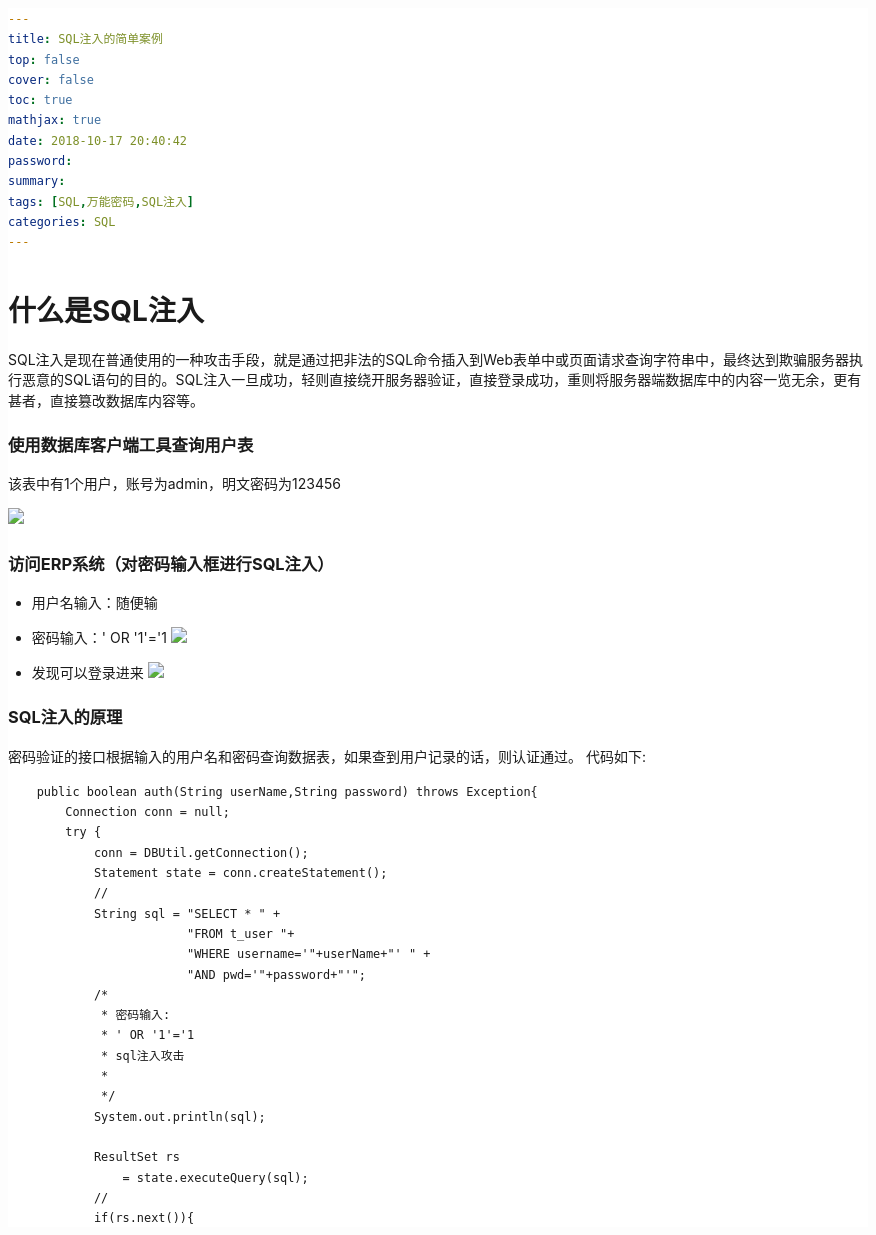 ```yaml
---
title: SQL注入的简单案例
top: false
cover: false
toc: true
mathjax: true
date: 2018-10-17 20:40:42
password:
summary:
tags: [SQL,万能密码,SQL注入]
categories: SQL
---
```



# 什么是SQL注入

SQL注入是现在普通使用的一种攻击手段，就是通过把非法的SQL命令插入到Web表单中或页面请求查询字符串中，最终达到欺骗服务器执行恶意的SQL语句的目的。SQL注入一旦成功，轻则直接绕开服务器验证，直接登录成功，重则将服务器端数据库中的内容一览无余，更有甚者，直接篡改数据库内容等。
### 使用数据库客户端工具查询用户表

该表中有1个用户，账号为admin，明文密码为123456

![](https://note.youdao.com/yws/public/resource/b668ad7e2986aeae14431f59531ace89/xmlnote/6DCFD8AF50F74062B95CE1E4CDDE57C3/2811)


### 访问ERP系统（对密码输入框进行SQL注入）

- 用户名输入：随便输
- 密码输入：' OR '1'='1
![](https://note.youdao.com/yws/public/resource/b668ad7e2986aeae14431f59531ace89/xmlnote/3EA5BB79E7874011B25DFBD7AD9F7D79/2813)

- 发现可以登录进来
![](https://note.youdao.com/yws/public/resource/b668ad7e2986aeae14431f59531ace89/xmlnote/1D3A486CE18442C39F8BF5C05FD28348/2815)

### SQL注入的原理

密码验证的接口根据输入的用户名和密码查询数据表，如果查到用户记录的话，则认证通过。
代码如下:
```
    public boolean auth(String userName,String password) throws Exception{
        Connection conn = null;
        try {
            conn = DBUtil.getConnection();
            Statement state = conn.createStatement();
            //
            String sql = "SELECT * " +
                         "FROM t_user "+
                         "WHERE username='"+userName+"' " +
                         "AND pwd='"+password+"'";
            /*
             * 密码输入:
             * ' OR '1'='1
             * sql注入攻击
             * 
             */
            System.out.println(sql);
            
            ResultSet rs 
                = state.executeQuery(sql);
            //
            if(rs.next()){
```